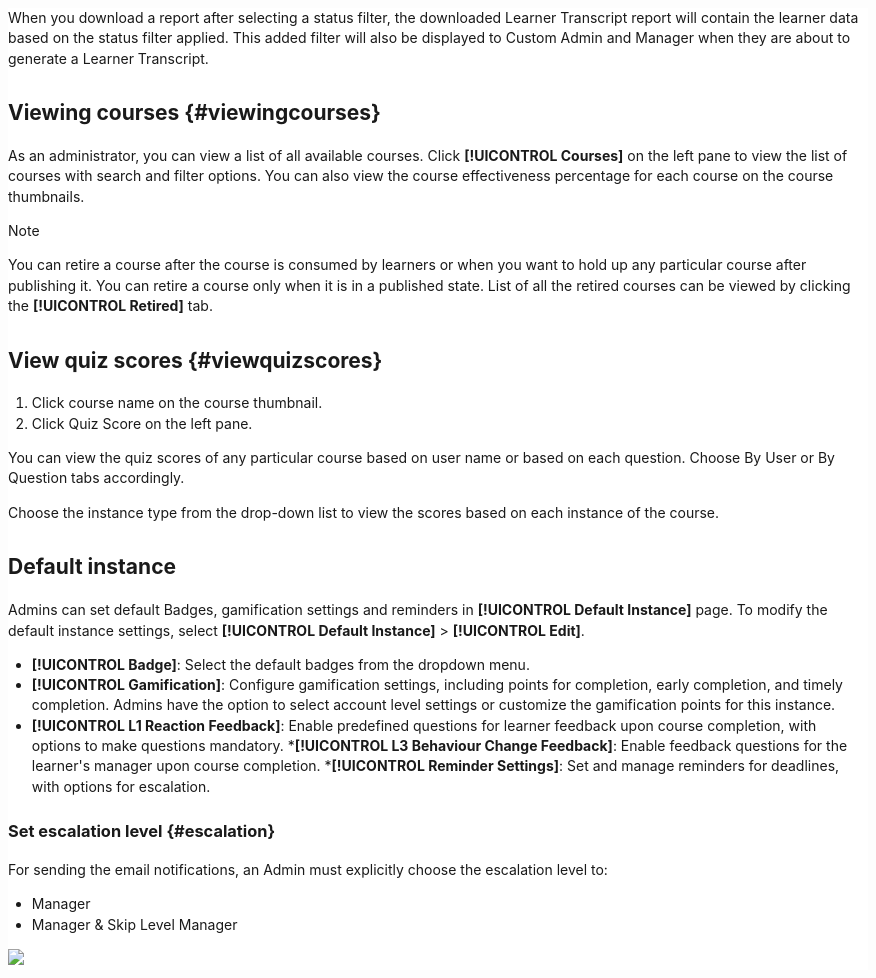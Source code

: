 When you download a report after selecting a status filter, the downloaded Learner Transcript report will contain the learner data based on the status filter applied. This added filter will also be displayed to Custom Admin and Manager when they are about to generate a Learner Transcript.

## Viewing courses {#viewingcourses}

As an administrator, you can view a list of all available courses.   Click **[!UICONTROL Courses]** on the left pane to view the list of courses with search and filter options. You can also view the course effectiveness percentage for each course on the course thumbnails.

>[!NOTE]
>
>You can retire a course after the course is consumed by learners or when you want to hold up any particular course after publishing it. You can retire a course only when it is in a published state. List of all the retired courses can be viewed by clicking the **[!UICONTROL Retired]** tab.

## View quiz scores {#viewquizscores}

1. Click course name on the course thumbnail.
1. Click Quiz Score on the left pane.

You can view the quiz scores of any particular course based on user name or based on each question. Choose By User or By Question tabs accordingly.

Choose the instance type from the drop-down list to view the scores based on each instance of the course.

## Default instance

Admins can set default Badges, gamification settings and reminders in **[!UICONTROL Default Instance]** page. To modify the default instance settings, select **[!UICONTROL Default Instance]** > **[!UICONTROL Edit]**. 

* **[!UICONTROL Badge]**: Select the default badges from the dropdown menu.
* **[!UICONTROL Gamification]**: Configure gamification settings, including points for completion, early completion, and timely completion. Admins have the option to select account level settings or customize the gamification points for this instance.
* **[!UICONTROL L1 Reaction Feedback]**: Enable predefined questions for learner feedback upon course completion, with options to make questions mandatory.
***[!UICONTROL  L3 Behaviour Change Feedback]**: Enable feedback questions for the learner's manager upon course completion.
***[!UICONTROL  Reminder Settings]**: Set and manage reminders for deadlines, with options for escalation.

### Set escalation level {#escalation}

For sending the email notifications, an Admin must explicitly choose the escalation level to:

* Manager
* Manager & Skip Level Manager

![](assets/escalation-notification.png)
